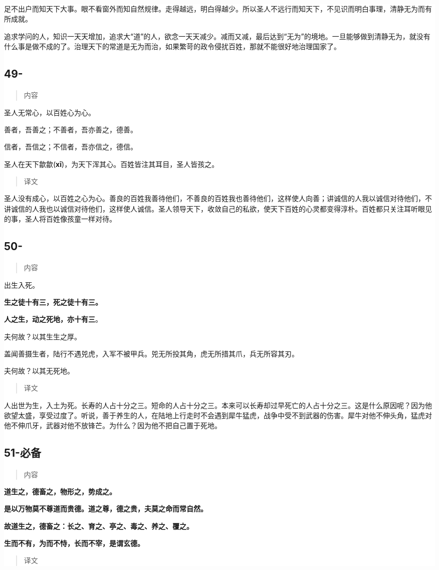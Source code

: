 足不出户而知天下大事。眼不看窗外而知自然规律。走得越远，明白得越少。所以圣人不远行而知天下，不见识而明白事理，清静无为而有所成就。

追求学问的人，知识一天天增加，追求大“道”的人，欲念一天天减少。减而又减，最后达到“无为”的境地。一旦能够做到清静无为，就没有什么事是做不成的了。治理天下的常道是无为而治，如果繁苛的政令侵扰百姓，那就不能很好地治理国家了。





## 49-

> 内容

圣人无常心，以百姓心为心。

善者，吾善之；不善者，吾亦善之，德善。

信者，吾信之；不信者，吾亦信之，德信。

圣人在天下歙歙(**xī**)，为天下浑其心。百姓皆注其耳目，圣人皆孩之。

> 译文

圣人没有成心，以百姓之心为心。善良的百姓我善待他们，不善良的百姓我也善待他们，这样使人向善；讲诚信的人我以诚信对待他们，不讲诚信的人我也以诚信对待他们，这样使人诚信。圣人领导天下，收敛自己的私欲，使天下百姓的心灵都变得淳朴。百姓都只关注耳听眼见的事，圣人将百姓像孩童一样对待。

## 50-

> 内容

出生入死。

**生之徒十有三，死之徒十有三。**

**人之生，动之死地，亦十有三**。

夫何故？以其生生之厚。

盖闻善摄生者，陆行不遇兕虎，入军不被甲兵。兕无所投其角，虎无所措其爪，兵无所容其刃。

夫何故？以其无死地。

> 译文

人出世为生，入土为死。长寿的人占十分之三。短命的人占十分之三。本来可以长寿却过早死亡的人占十分之三。这是什么原因呢？因为他欲望太盛，享受过度了。听说，善于养生的人，在陆地上行走时不会遇到犀牛猛虎，战争中受不到武器的伤害。犀牛对他不伸头角，猛虎对他不伸爪牙，武器对他不放锋芒。为什么？因为他不把自己置于死地。

## 51-必备



> 内容

**道生之，德畜之，物形之，势成之。**

**是以万物莫不尊道而贵德。道之尊，德之贵，夫莫之命而常自然。**

**故道生之，德畜之：长之、育之、亭之、毒之、养之、覆之。**

**生而不有，为而不恃，长而不宰，是谓玄德。**

> 译文

